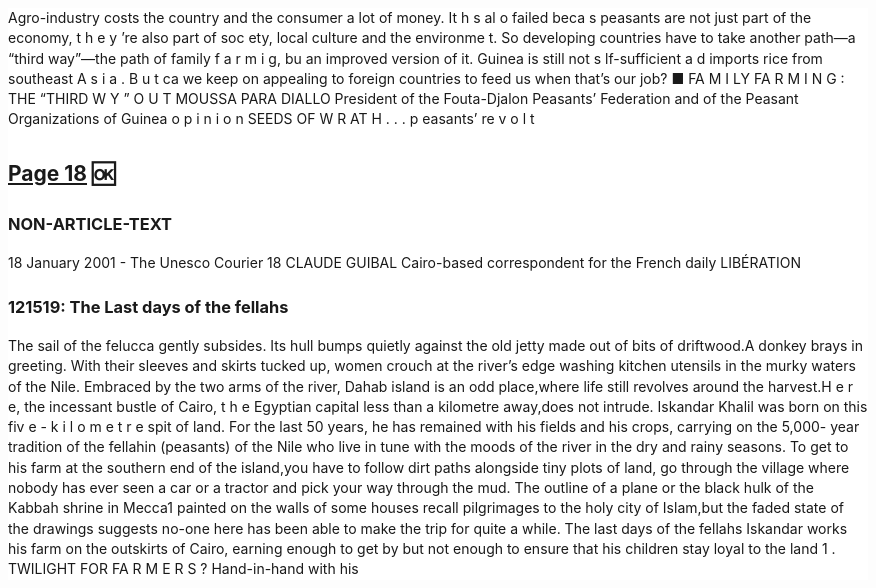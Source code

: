 Agro-industry costs the country and
the consumer a lot of money. It h s al o
failed beca s peasants are not just part of
the economy, t h e y ’re also part of soc ety,
local culture and the environme t. So
developing countries have to take another
path—a “third way”—the path of family
f a r m i  g, bu an improved version of it.
Guinea is still not s lf-sufficient a d
imports rice from southeast A s i a . B u t
ca  we keep on appealing to foreign
countries to feed us when that’s our job?
■
FA M I LY FA R M I N G :
THE “THIRD W Y ” O U T
MOUSSA PARA DIALLO
President of the Fouta-Djalon Peasants’ Federation and of the Peasant Organizations of Guinea
o p i n i o n
SEEDS OF W R AT H . . .
p easants’ re v o l t
## [Page 18](https://demo.humlab.umu.se/courier/121514eng.pdf#page=18) 🆗
### NON-ARTICLE-TEXT
18 January 2001 - The Unesco Courier 18
CLAUDE GUIBAL
Cairo-based correspondent for the French daily LIBÉRATION

### 121519: The Last days of the fellahs
The sail of the felucca gently subsides. Its
hull bumps quietly against the old jetty
made out of bits of driftwood.A donkey
brays in greeting. With their sleeves and
skirts tucked up, women crouch at the
river’s edge washing kitchen utensils in the murky
waters of the Nile.
Embraced by the two arms of the river, Dahab
island is an odd place,where life still revolves around
the harvest.H e r e, the incessant bustle of Cairo, t h e
Egyptian capital less than a kilometre away,does not
intrude.
Iskandar Khalil was born on this fiv e - k i l o m e t r e
spit of land. For the last 50 years, he has remained
with his fields and his crops, carrying on the 5,000-
year tradition of the fellahin (peasants) of the Nile
who live in tune with the moods of the river in the
dry and rainy seasons. To get to his farm at the
southern end of the island,you have to follow dirt
paths alongside tiny plots of land, go through the
village where nobody has ever seen a car or a tractor
and pick your way through the mud.
The outline of a plane or the black hulk of the
Kabbah shrine in Mecca1 painted on the walls of
some houses recall pilgrimages to the holy city of
Islam,but the faded state of the drawings suggests
no-one here has been able to make the trip for
quite a while.
The last days of the fellahs
Iskandar works his farm on the outskirts of Cairo, earning enough to get
by but not enough to ensure that his children stay loyal to the land
1 . TWILIGHT FOR FA R M E R S ?
Hand-in-hand with his